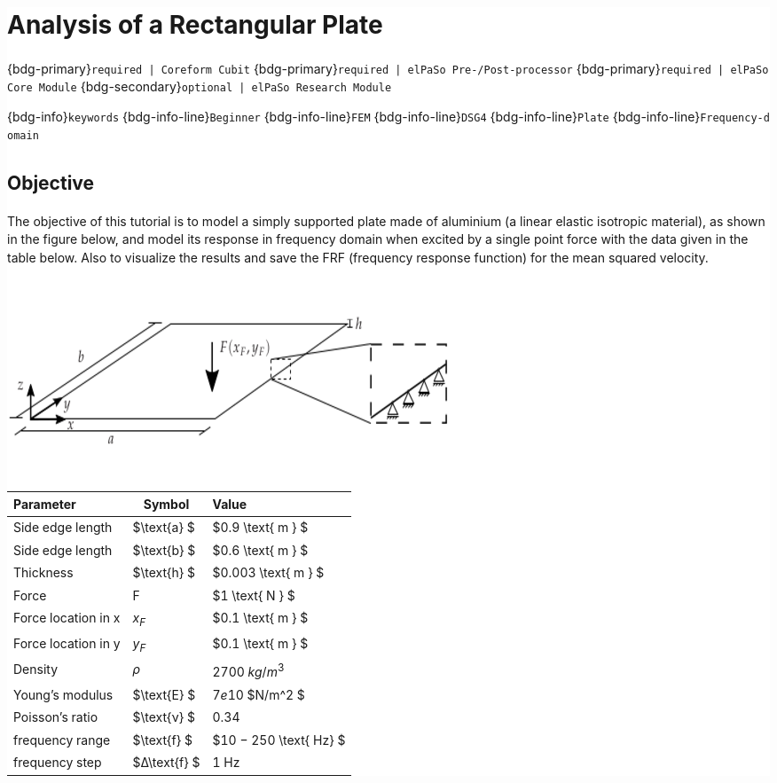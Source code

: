 # Analysis of a Rectangular Plate
{bdg-primary}`required | Coreform Cubit` {bdg-primary}`required | elPaSo Pre-/Post-processor` {bdg-primary}`required | elPaSo Core Module` 
{bdg-secondary}`optional | elPaSo Research Module`

{bdg-info}`keywords` {bdg-info-line}`Beginner` {bdg-info-line}`FEM` {bdg-info-line}`DSG4` {bdg-info-line}`Plate` {bdg-info-line}`Frequency-domain`

## Objective
The objective of this tutorial is to model a simply supported plate made of aluminium (a linear elastic isotropic material), as shown in the figure below, and model its response in frequency domain when excited by a single point force with the data given in the table below. Also to visualize the results and save the FRF (frequency response function) for the mean squared velocity. 


![](../../images/Tutorials/FEM_Tutorials/Example_1/problem1.PNG)


|    Parameter          |   Symbol      |  Value                |
| :------------         | ------------- | :-------------        |
|Side edge length       |$\text{a}   $  |$0.9 \text{ m } $      | 
|Side edge length       |$\text{b}  $   |$0.6 \text{ m }  $     |
|Thickness              |$\text{h} $    |$0.003 \text{ m }  $   |
|Force                  |$\text{F }$    |$1 \text{ N }  $       |
|Force location in x    |$x_{F}$        |$0.1 \text{ m } $      |
|Force location in y    |$y_{F}$        |$0.1 \text{ m }  $     |
|Density                |$ρ$            |$2700$ $kg/m^3$        |
|Young’s modulus        |$\text{E}  $   |$7e10$ $N/m^2 $        |
|Poisson’s ratio        |$\text{ν} $    |$0.34$                 |
|frequency range        |$\text{f}  $   |$10 − 250 \text{ Hz} $ |
|frequency step         |$∆\text{f} $   |$1 \text{ Hz}$         |
